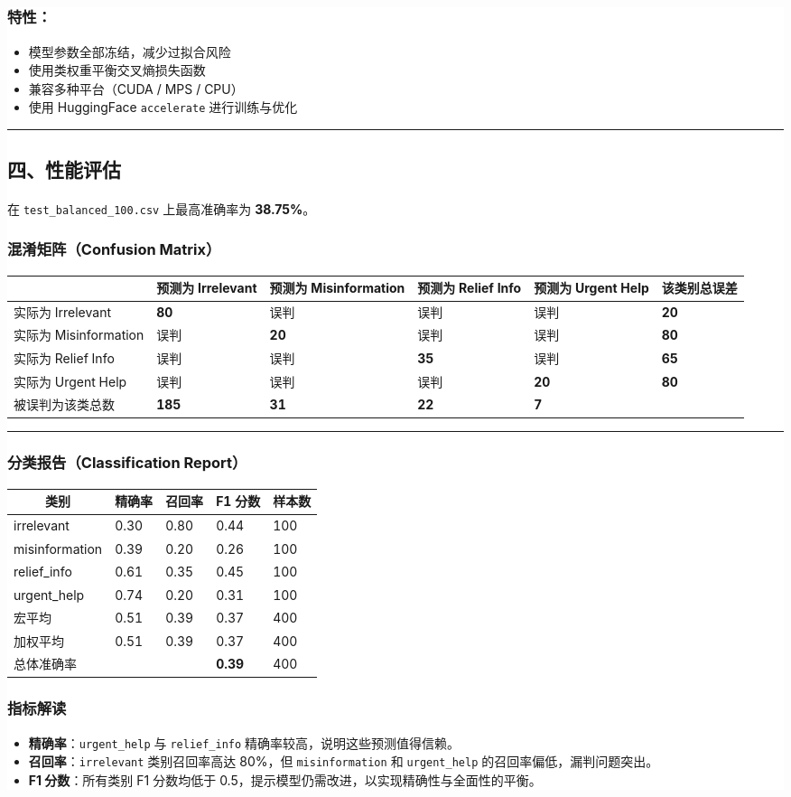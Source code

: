 ### 特性：

* 模型参数全部冻结，减少过拟合风险
* 使用类权重平衡交叉熵损失函数
* 兼容多种平台（CUDA / MPS / CPU）
* 使用 HuggingFace `accelerate` 进行训练与优化

---

## 四、性能评估

在 `test_balanced_100.csv` 上最高准确率为 **38.75%**。

### 混淆矩阵（Confusion Matrix）

|                    | 预测为 Irrelevant | 预测为 Misinformation | 预测为 Relief Info | 预测为 Urgent Help | 该类别总误差 |
| ------------------ | -------------- | ------------------ | --------------- | --------------- | ------ |
| 实际为 Irrelevant     | **80**         | 误判                 | 误判              | 误判              | **20** |
| 实际为 Misinformation | 误判             | **20**             | 误判              | 误判              | **80** |
| 实际为 Relief Info    | 误判             | 误判                 | **35**          | 误判              | **65** |
| 实际为 Urgent Help    | 误判             | 误判                 | 误判              | **20**          | **80** |
| 被误判为该类总数           | **185**        | **31**             | **22**          | **7**           |        |

---

### 分类报告（Classification Report）

| 类别             | 精确率  | 召回率  | F1 分数    | 样本数 |
| -------------- | ---- | ---- | -------- | --- |
| irrelevant     | 0.30 | 0.80 | 0.44     | 100 |
| misinformation | 0.39 | 0.20 | 0.26     | 100 |
| relief\_info   | 0.61 | 0.35 | 0.45     | 100 |
| urgent\_help   | 0.74 | 0.20 | 0.31     | 100 |
| 宏平均            | 0.51 | 0.39 | 0.37     | 400 |
| 加权平均           | 0.51 | 0.39 | 0.37     | 400 |
| 总体准确率          |      |      | **0.39** | 400 |

### 指标解读

* **精确率**：`urgent_help` 与 `relief_info` 精确率较高，说明这些预测值得信赖。
* **召回率**：`irrelevant` 类别召回率高达 80%，但 `misinformation` 和 `urgent_help` 的召回率偏低，漏判问题突出。
* **F1 分数**：所有类别 F1 分数均低于 0.5，提示模型仍需改进，以实现精确性与全面性的平衡。


